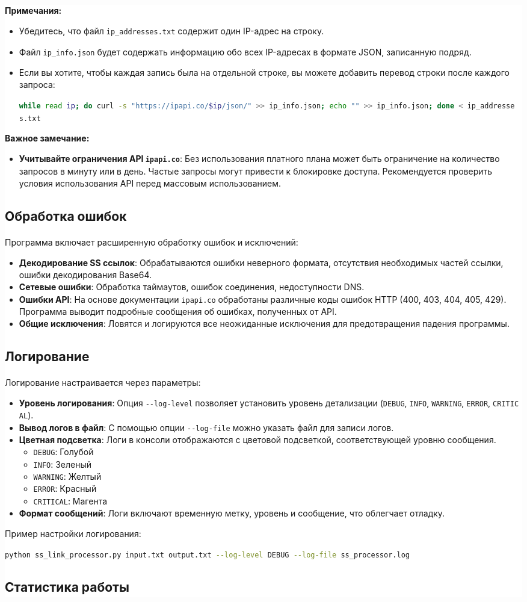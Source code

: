 **Примечания:**

- Убедитесь, что файл `ip_addresses.txt` содержит один IP-адрес на строку.
- Файл `ip_info.json` будет содержать информацию обо всех IP-адресах в формате JSON, записанную подряд.
- Если вы хотите, чтобы каждая запись была на отдельной строке, вы можете добавить перевод строки после каждого запроса:

  ```bash
  while read ip; do curl -s "https://ipapi.co/$ip/json/" >> ip_info.json; echo "" >> ip_info.json; done < ip_addresses.txt
  ```

**Важное замечание:**

- **Учитывайте ограничения API `ipapi.co`**: Без использования платного плана может быть ограничение на количество запросов в минуту или в день. Частые запросы могут привести к блокировке доступа. Рекомендуется проверить условия использования API перед массовым использованием.

## Обработка ошибок

Программа включает расширенную обработку ошибок и исключений:

- **Декодирование SS ссылок**: Обрабатываются ошибки неверного формата, отсутствия необходимых частей ссылки, ошибки декодирования Base64.
- **Сетевые ошибки**: Обработка таймаутов, ошибок соединения, недоступности DNS.
- **Ошибки API**: На основе документации `ipapi.co` обработаны различные коды ошибок HTTP (400, 403, 404, 405, 429). Программа выводит подробные сообщения об ошибках, полученных от API.
- **Общие исключения**: Ловятся и логируются все неожиданные исключения для предотвращения падения программы.

## Логирование

Логирование настраивается через параметры:

- **Уровень логирования**: Опция `--log-level` позволяет установить уровень детализации (`DEBUG`, `INFO`, `WARNING`, `ERROR`, `CRITICAL`).
- **Вывод логов в файл**: С помощью опции `--log-file` можно указать файл для записи логов.
- **Цветная подсветка**: Логи в консоли отображаются с цветовой подсветкой, соответствующей уровню сообщения.
  - `DEBUG`: Голубой
  - `INFO`: Зеленый
  - `WARNING`: Желтый
  - `ERROR`: Красный
  - `CRITICAL`: Магента
- **Формат сообщений**: Логи включают временную метку, уровень и сообщение, что облегчает отладку.

Пример настройки логирования:

```bash
python ss_link_processor.py input.txt output.txt --log-level DEBUG --log-file ss_processor.log
```

## Статистика работы
